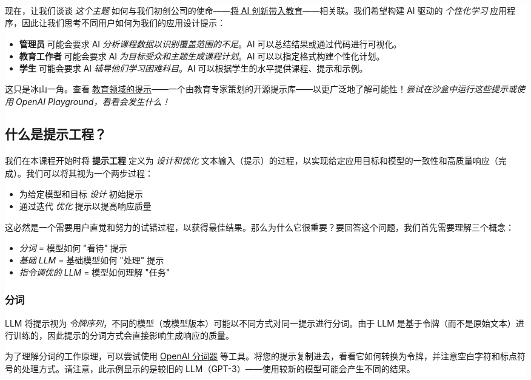 现在，让我们谈谈 _这个主题_ 如何与我们初创公司的使命——[将 AI 创新带入教育](https://educationblog.microsoft.com/2023/06/collaborating-to-bring-ai-innovation-to-education?WT.mc_id=academic-105485-koreyst)——相关联。我们希望构建 AI 驱动的 _个性化学习_ 应用程序，因此让我们思考不同用户如何为我们的应用设计提示：

- **管理员** 可能会要求 AI _分析课程数据以识别覆盖范围的不足_。AI 可以总结结果或通过代码进行可视化。
- **教育工作者** 可能会要求 AI _为目标受众和主题生成课程计划_。AI 可以以指定格式构建个性化计划。
- **学生** 可能会要求 AI _辅导他们学习困难科目_。AI 可以根据学生的水平提供课程、提示和示例。

这只是冰山一角。查看 [教育领域的提示](https://github.com/microsoft/prompts-for-edu/tree/main?WT.mc_id=academic-105485-koreyst)——一个由教育专家策划的开源提示库——以更广泛地了解可能性！_尝试在沙盒中运行这些提示或使用 OpenAI Playground，看看会发生什么！_



## 什么是提示工程？

我们在本课程开始时将 **提示工程** 定义为 _设计和优化_ 文本输入（提示）的过程，以实现给定应用目标和模型的一致性和高质量响应（完成）。我们可以将其视为一个两步过程：

- 为给定模型和目标 _设计_ 初始提示
- 通过迭代 _优化_ 提示以提高响应质量

这必然是一个需要用户直觉和努力的试错过程，以获得最佳结果。那么为什么它很重要？要回答这个问题，我们首先需要理解三个概念：

- _分词_ = 模型如何 "看待" 提示
- _基础 LLM_ = 基础模型如何 "处理" 提示
- _指令调优的 LLM_ = 模型如何理解 "任务"

### 分词

LLM 将提示视为 _令牌序列_，不同的模型（或模型版本）可能以不同方式对同一提示进行分词。由于 LLM 是基于令牌（而不是原始文本）进行训练的，因此提示的分词方式会直接影响生成响应的质量。

为了理解分词的工作原理，可以尝试使用 [OpenAI 分词器](https://platform.openai.com/tokenizer?WT.mc_id=academic-105485-koreyst) 等工具。将您的提示复制进去，看看它如何转换为令牌，并注意空白字符和标点符号的处理方式。请注意，此示例显示的是较旧的 LLM（GPT-3）——使用较新的模型可能会产生不同的结果。
